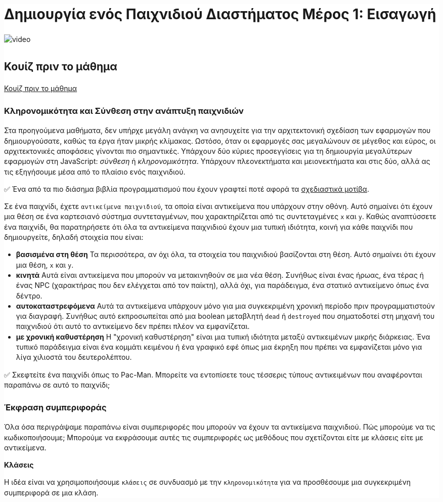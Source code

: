 
# Δημιουργία ενός Παιχνιδιού Διαστήματος Μέρος 1: Εισαγωγή

![video](../../../../6-space-game/images/pewpew.gif)

## Κουίζ πριν το μάθημα

[Κουίζ πριν το μάθημα](https://ff-quizzes.netlify.app/web/quiz/29)

### Κληρονομικότητα και Σύνθεση στην ανάπτυξη παιχνιδιών

Στα προηγούμενα μαθήματα, δεν υπήρχε μεγάλη ανάγκη να ανησυχείτε για την αρχιτεκτονική σχεδίαση των εφαρμογών που δημιουργούσατε, καθώς τα έργα ήταν μικρής κλίμακας. Ωστόσο, όταν οι εφαρμογές σας μεγαλώνουν σε μέγεθος και εύρος, οι αρχιτεκτονικές αποφάσεις γίνονται πιο σημαντικές. Υπάρχουν δύο κύριες προσεγγίσεις για τη δημιουργία μεγαλύτερων εφαρμογών στη JavaScript: *σύνθεση* ή *κληρονομικότητα*. Υπάρχουν πλεονεκτήματα και μειονεκτήματα και στις δύο, αλλά ας τις εξηγήσουμε μέσα από το πλαίσιο ενός παιχνιδιού.

✅ Ένα από τα πιο διάσημα βιβλία προγραμματισμού που έχουν γραφτεί ποτέ αφορά τα [σχεδιαστικά μοτίβα](https://en.wikipedia.org/wiki/Design_Patterns).

Σε ένα παιχνίδι, έχετε `αντικείμενα παιχνιδιού`, τα οποία είναι αντικείμενα που υπάρχουν στην οθόνη. Αυτό σημαίνει ότι έχουν μια θέση σε ένα καρτεσιανό σύστημα συντεταγμένων, που χαρακτηρίζεται από τις συντεταγμένες `x` και `y`. Καθώς αναπτύσσετε ένα παιχνίδι, θα παρατηρήσετε ότι όλα τα αντικείμενα παιχνιδιού έχουν μια τυπική ιδιότητα, κοινή για κάθε παιχνίδι που δημιουργείτε, δηλαδή στοιχεία που είναι:

- **βασισμένα στη θέση** Τα περισσότερα, αν όχι όλα, τα στοιχεία του παιχνιδιού βασίζονται στη θέση. Αυτό σημαίνει ότι έχουν μια θέση, `x` και `y`.
- **κινητά** Αυτά είναι αντικείμενα που μπορούν να μετακινηθούν σε μια νέα θέση. Συνήθως είναι ένας ήρωας, ένα τέρας ή ένας NPC (χαρακτήρας που δεν ελέγχεται από τον παίκτη), αλλά όχι, για παράδειγμα, ένα στατικό αντικείμενο όπως ένα δέντρο.
- **αυτοκαταστρεφόμενα** Αυτά τα αντικείμενα υπάρχουν μόνο για μια συγκεκριμένη χρονική περίοδο πριν προγραμματιστούν για διαγραφή. Συνήθως αυτό εκπροσωπείται από μια boolean μεταβλητή `dead` ή `destroyed` που σηματοδοτεί στη μηχανή του παιχνιδιού ότι αυτό το αντικείμενο δεν πρέπει πλέον να εμφανίζεται.
- **με χρονική καθυστέρηση** Η "χρονική καθυστέρηση" είναι μια τυπική ιδιότητα μεταξύ αντικειμένων μικρής διάρκειας. Ένα τυπικό παράδειγμα είναι ένα κομμάτι κειμένου ή ένα γραφικό εφέ όπως μια έκρηξη που πρέπει να εμφανίζεται μόνο για λίγα χιλιοστά του δευτερολέπτου.

✅ Σκεφτείτε ένα παιχνίδι όπως το Pac-Man. Μπορείτε να εντοπίσετε τους τέσσερις τύπους αντικειμένων που αναφέρονται παραπάνω σε αυτό το παιχνίδι;

### Έκφραση συμπεριφοράς

Όλα όσα περιγράψαμε παραπάνω είναι συμπεριφορές που μπορούν να έχουν τα αντικείμενα παιχνιδιού. Πώς μπορούμε να τις κωδικοποιήσουμε; Μπορούμε να εκφράσουμε αυτές τις συμπεριφορές ως μεθόδους που σχετίζονται είτε με κλάσεις είτε με αντικείμενα.

**Κλάσεις**

Η ιδέα είναι να χρησιμοποιήσουμε `κλάσεις` σε συνδυασμό με την `κληρονομικότητα` για να προσθέσουμε μια συγκεκριμένη συμπεριφορά σε μια κλάση.
